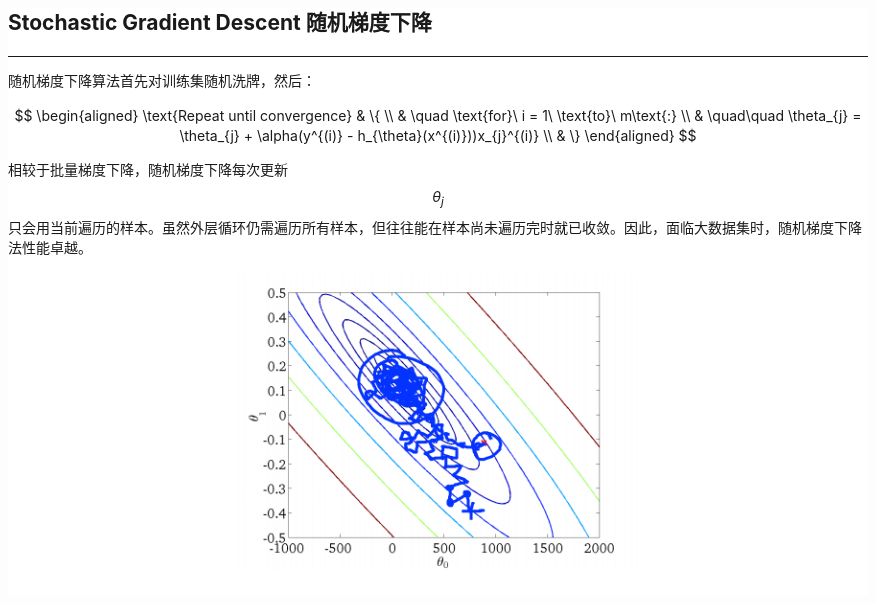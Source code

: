 

## Stochastic Gradient Descent 随机梯度下降
----
随机梯度下降算法首先对训练集随机洗牌，然后：

$$
\begin{aligned}
\text{Repeat until convergence} & \{ \\
& \quad \text{for}\ i = 1\ \text{to}\ m\text{:} \\
& \quad\quad \theta_{j} = \theta_{j} + \alpha(y^{(i)} - h_{\theta}(x^{(i)}))x_{j}^{(i)} \\
& \}
\end{aligned}
$$

相较于批量梯度下降，随机梯度下降每次更新$$\theta_j$$只会用当前遍历的样本。虽然外层循环仍需遍历所有样本，但往往能在样本尚未遍历完时就已收敛。因此，面临大数据集时，随机梯度下降法性能卓越。

<div style="text-align:center">
  <img src="./Images/sgd1.png" width="400"></img>
</div>
